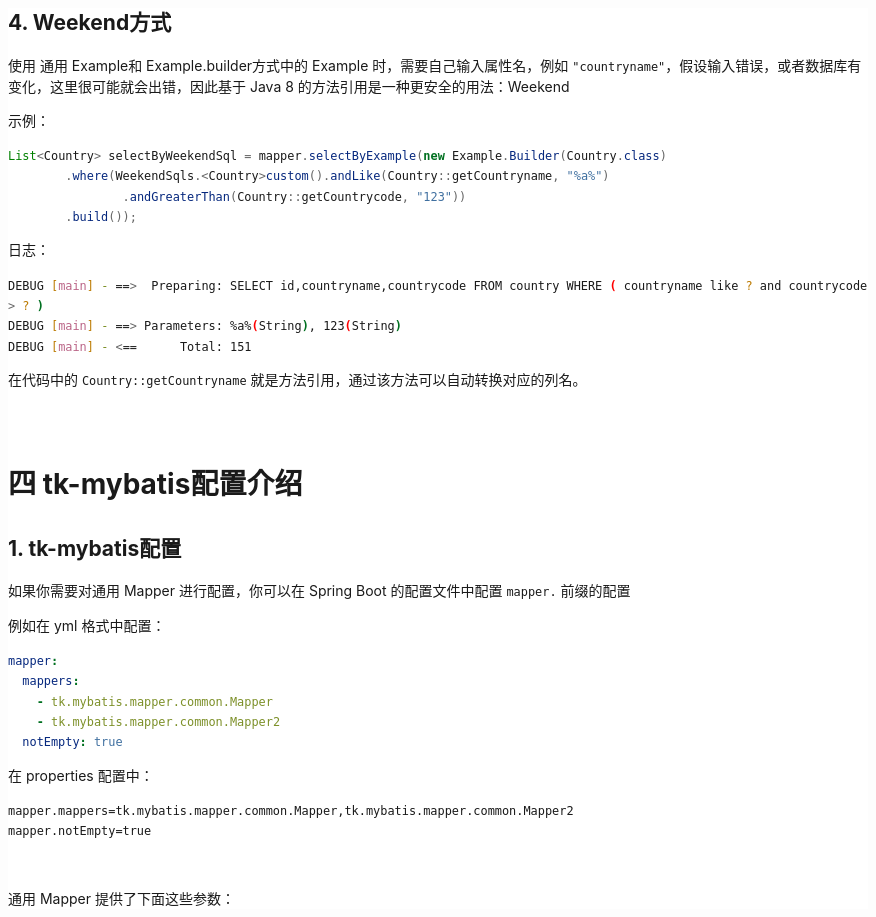 

## 4. Weekend方式

使用 通用 Example和 Example.builder方式中的 Example 时，需要自己输入属性名，例如 `"countryname"`，假设输入错误，或者数据库有变化，这里很可能就会出错，因此基于 Java 8 的方法引用是一种更安全的用法：Weekend

示例：

```java
List<Country> selectByWeekendSql = mapper.selectByExample(new Example.Builder(Country.class)
        .where(WeekendSqls.<Country>custom().andLike(Country::getCountryname, "%a%")
                .andGreaterThan(Country::getCountrycode, "123"))
        .build());
```

日志：

```bash
DEBUG [main] - ==>  Preparing: SELECT id,countryname,countrycode FROM country WHERE ( countryname like ? and countrycode > ? ) 
DEBUG [main] - ==> Parameters: %a%(String), 123(String)
DEBUG [main] - <==      Total: 151
```

在代码中的 `Country::getCountryname` 就是方法引用，通过该方法可以自动转换对应的列名。



<br>



# 四 tk-mybatis配置介绍

## 1. tk-mybatis配置

如果你需要对通用 Mapper 进行配置，你可以在 Spring Boot 的配置文件中配置 `mapper.` 前缀的配置

例如在 yml 格式中配置：

```yaml
mapper:
  mappers:
    - tk.mybatis.mapper.common.Mapper
    - tk.mybatis.mapper.common.Mapper2
  notEmpty: true
```

在 properties 配置中：

```properties
mapper.mappers=tk.mybatis.mapper.common.Mapper,tk.mybatis.mapper.common.Mapper2
mapper.notEmpty=true
```

<br>

通用 Mapper 提供了下面这些参数：
